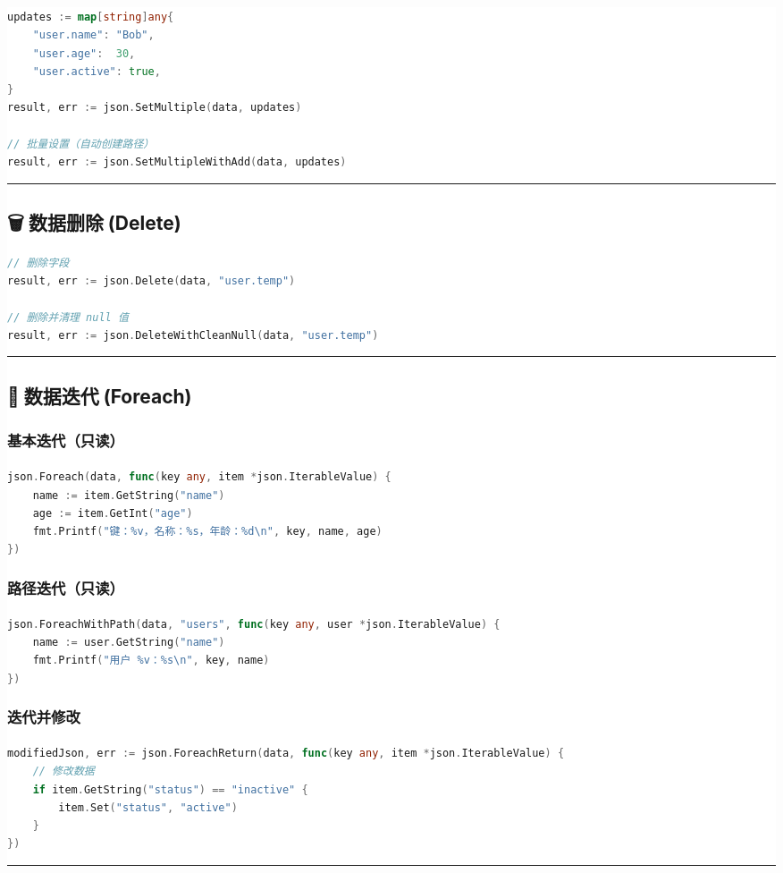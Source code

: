 ```go
updates := map[string]any{
    "user.name": "Bob",
    "user.age":  30,
    "user.active": true,
}
result, err := json.SetMultiple(data, updates)

// 批量设置（自动创建路径）
result, err := json.SetMultipleWithAdd(data, updates)
```

---

## 🗑️ 数据删除 (Delete)

```go
// 删除字段
result, err := json.Delete(data, "user.temp")

// 删除并清理 null 值
result, err := json.DeleteWithCleanNull(data, "user.temp")
```

---

## 🔄 数据迭代 (Foreach)

### 基本迭代（只读）

```go
json.Foreach(data, func(key any, item *json.IterableValue) {
    name := item.GetString("name")
    age := item.GetInt("age")
    fmt.Printf("键：%v，名称：%s，年龄：%d\n", key, name, age)
})
```

### 路径迭代（只读）

```go
json.ForeachWithPath(data, "users", func(key any, user *json.IterableValue) {
    name := user.GetString("name")
    fmt.Printf("用户 %v：%s\n", key, name)
})
```

### 迭代并修改

```go
modifiedJson, err := json.ForeachReturn(data, func(key any, item *json.IterableValue) {
    // 修改数据
    if item.GetString("status") == "inactive" {
        item.Set("status", "active")
    }
})
```

---